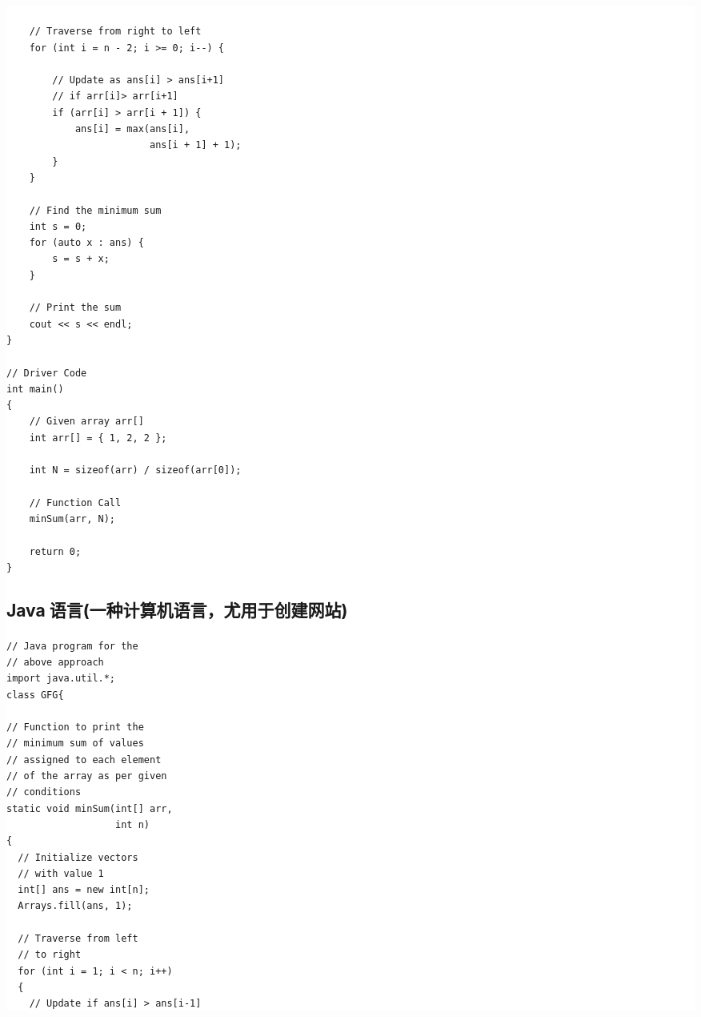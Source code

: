 ```

    // Traverse from right to left
    for (int i = n - 2; i >= 0; i--) {

        // Update as ans[i] > ans[i+1]
        // if arr[i]> arr[i+1]
        if (arr[i] > arr[i + 1]) {
            ans[i] = max(ans[i],
                         ans[i + 1] + 1);
        }
    }

    // Find the minimum sum
    int s = 0;
    for (auto x : ans) {
        s = s + x;
    }

    // Print the sum
    cout << s << endl;
}

// Driver Code
int main()
{
    // Given array arr[]
    int arr[] = { 1, 2, 2 };

    int N = sizeof(arr) / sizeof(arr[0]);

    // Function Call
    minSum(arr, N);

    return 0;
}
```

## Java 语言(一种计算机语言，尤用于创建网站)

```
// Java program for the
// above approach
import java.util.*;
class GFG{

// Function to print the
// minimum sum of values
// assigned to each element
// of the array as per given
// conditions
static void minSum(int[] arr,
                   int n)
{
  // Initialize vectors
  // with value 1
  int[] ans = new int[n];
  Arrays.fill(ans, 1);

  // Traverse from left
  // to right
  for (int i = 1; i < n; i++)
  {
    // Update if ans[i] > ans[i-1]
```